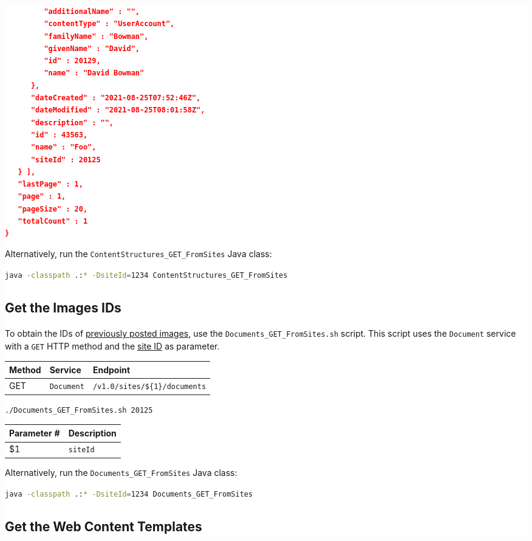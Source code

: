 ```json
         "additionalName" : "",
         "contentType" : "UserAccount",
         "familyName" : "Bowman",
         "givenName" : "David",
         "id" : 20129,
         "name" : "David Bowman"
      },
      "dateCreated" : "2021-08-25T07:52:46Z",
      "dateModified" : "2021-08-25T08:01:58Z",
      "description" : "",
      "id" : 43563,
      "name" : "Foo",
      "siteId" : 20125
   } ],
   "lastPage" : 1,
   "page" : 1,
   "pageSize" : 20,
   "totalCount" : 1
}
```

Alternatively, run the `ContentStructures_GET_FromSites` Java class:

```bash
java -classpath .:* -DsiteId=1234 ContentStructures_GET_FromSites
```

## Get the Images IDs

To obtain the IDs of [previously posted images](#adding-the-images-to-liferay-dxp), use the `Documents_GET_FromSites.sh` script. This script uses the `Document` service with a `GET` HTTP method and the [site ID](#identify-the-site-id) as parameter.

| Method | Service    | Endpoint                     |
|:-------|:-----------|:-----------------------------|
| GET    | `Document` | `/v1.0/sites/${1}/documents` |

```bash
./Documents_GET_FromSites.sh 20125
```

| Parameter # | Description |
|:------------|:------------|
| $1          | `siteId`    |

Alternatively, run the `Documents_GET_FromSites` Java class:

```bash
java -classpath .:* -DsiteId=1234 Documents_GET_FromSites
```

## Get the Web Content Templates
